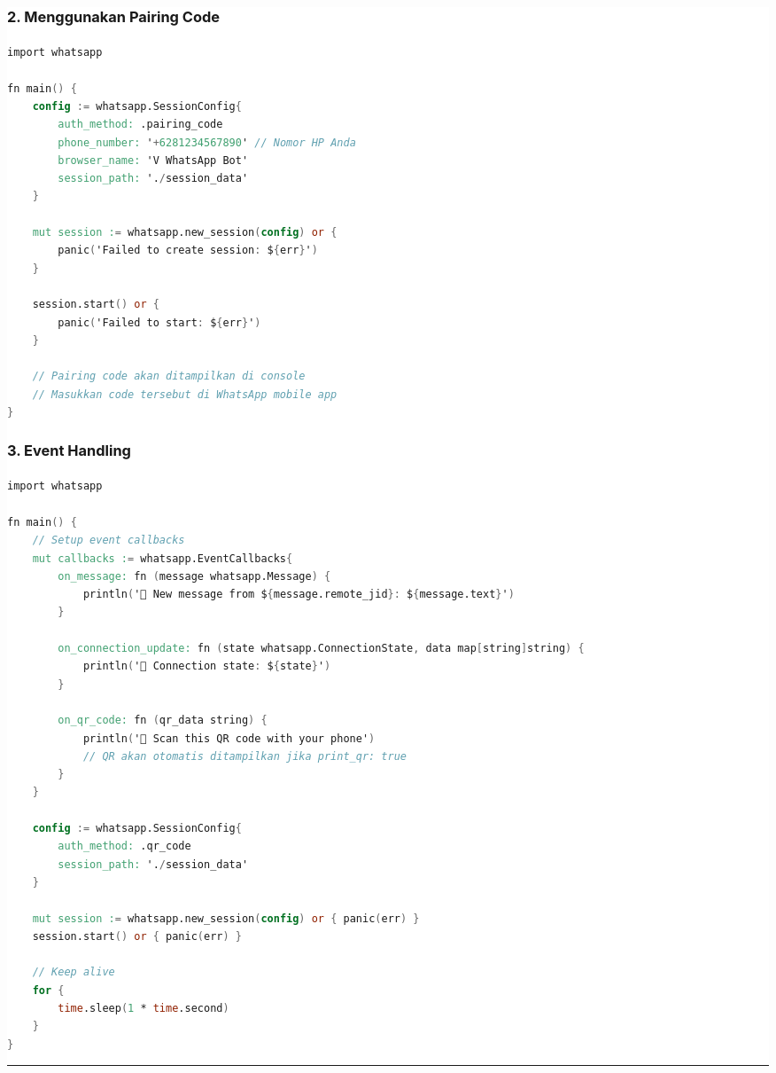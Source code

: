 ### 2. Menggunakan Pairing Code

```v
import whatsapp

fn main() {
    config := whatsapp.SessionConfig{
        auth_method: .pairing_code
        phone_number: '+6281234567890' // Nomor HP Anda
        browser_name: 'V WhatsApp Bot'
        session_path: './session_data'
    }
    
    mut session := whatsapp.new_session(config) or {
        panic('Failed to create session: ${err}')
    }
    
    session.start() or {
        panic('Failed to start: ${err}')
    }
    
    // Pairing code akan ditampilkan di console
    // Masukkan code tersebut di WhatsApp mobile app
}
```

### 3. Event Handling

```v
import whatsapp

fn main() {
    // Setup event callbacks
    mut callbacks := whatsapp.EventCallbacks{
        on_message: fn (message whatsapp.Message) {
            println('📩 New message from ${message.remote_jid}: ${message.text}')
        }
        
        on_connection_update: fn (state whatsapp.ConnectionState, data map[string]string) {
            println('🔄 Connection state: ${state}')
        }
        
        on_qr_code: fn (qr_data string) {
            println('📱 Scan this QR code with your phone')
            // QR akan otomatis ditampilkan jika print_qr: true
        }
    }
    
    config := whatsapp.SessionConfig{
        auth_method: .qr_code
        session_path: './session_data'
    }
    
    mut session := whatsapp.new_session(config) or { panic(err) }
    session.start() or { panic(err) }
    
    // Keep alive
    for {
        time.sleep(1 * time.second)
    }
}
```

---